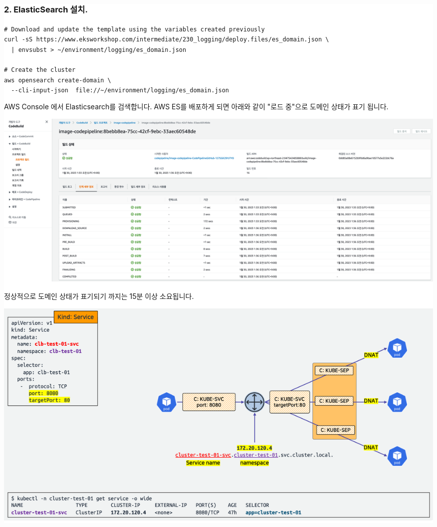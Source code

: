 ### 2. ElasticSearch 설치.

```
# Download and update the template using the variables created previously
curl -sS https://www.eksworkshop.com/intermediate/230_logging/deploy.files/es_domain.json \
  | envsubst > ~/environment/logging/es_domain.json

# Create the cluster
aws opensearch create-domain \
  --cli-input-json  file://~/environment/logging/es_domain.json

```

AWS Console 에서 Elasticsearch를 검색합니다. AWS ES를 배포하게 되면 아래와 같이 "로드 중"으로 도메인 상태가 표기 됩니다.

![](<../.gitbook/assets/image (90).png>)

정상적으로 도메인 상태가 표기되기 까지는 15분 이상 소요됩니다.

![](<../.gitbook/assets/image (77).png>)
